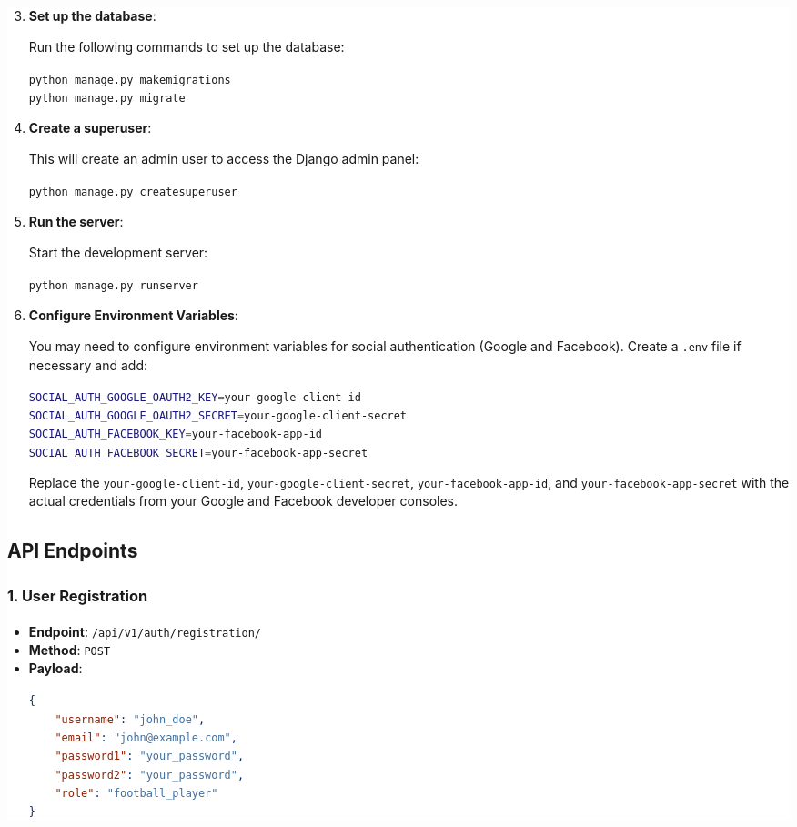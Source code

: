 3. **Set up the database**:

    Run the following commands to set up the database:

    ```bash
    python manage.py makemigrations
    python manage.py migrate
    ```

4. **Create a superuser**:

    This will create an admin user to access the Django admin panel:

    ```bash
    python manage.py createsuperuser
    ```

5. **Run the server**:

    Start the development server:

    ```bash
    python manage.py runserver
    ```

6. **Configure Environment Variables**:

    You may need to configure environment variables for social authentication (Google and Facebook). Create a `.env` file if necessary and add:

    ```bash
    SOCIAL_AUTH_GOOGLE_OAUTH2_KEY=your-google-client-id
    SOCIAL_AUTH_GOOGLE_OAUTH2_SECRET=your-google-client-secret
    SOCIAL_AUTH_FACEBOOK_KEY=your-facebook-app-id
    SOCIAL_AUTH_FACEBOOK_SECRET=your-facebook-app-secret
    ```

    Replace the `your-google-client-id`, `your-google-client-secret`, `your-facebook-app-id`, and `your-facebook-app-secret` with the actual credentials from your Google and Facebook developer consoles.

## API Endpoints

### 1. **User Registration**

- **Endpoint**: `/api/v1/auth/registration/`
- **Method**: `POST`
- **Payload**:
    ```json
    {
        "username": "john_doe",
        "email": "john@example.com",
        "password1": "your_password",
        "password2": "your_password",
        "role": "football_player"
    }
    ```
